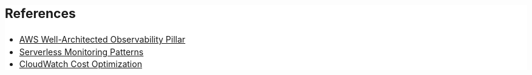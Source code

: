 ## References

* [AWS Well-Architected Observability Pillar](https://docs.aws.amazon.com/wellarchitected/latest/observability-best-practices/)
* [Serverless Monitoring Patterns](https://aws.amazon.com/blogs/architecture/monitoring-serverless-applications/)
* [CloudWatch Cost Optimization](https://aws.amazon.com/blogs/mt/cloudwatch-cost-optimization/)
